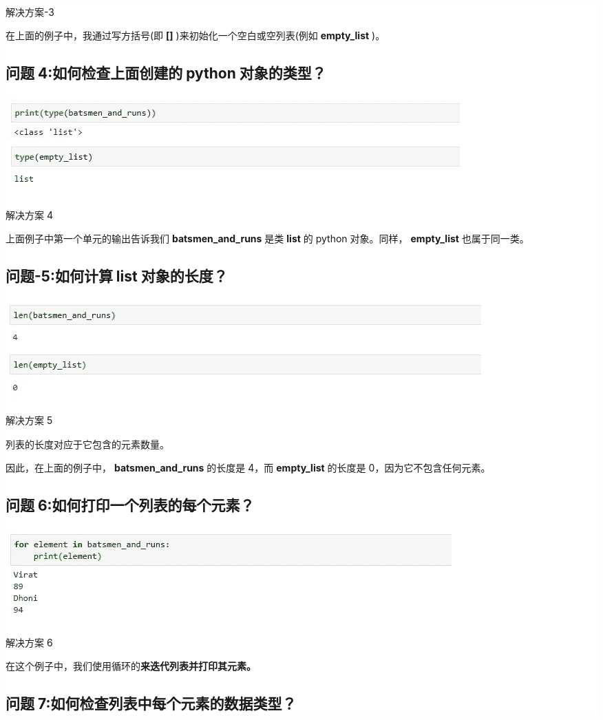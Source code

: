 解决方案-3

在上面的例子中，我通过写方括号(即 **[]** )来初始化一个空白或空列表(例如 **empty_list** )。

## 问题 4:如何检查上面创建的 python 对象的类型？

![](img/855d5696d9715601ede4e3cc1a38285b.png)

解决方案 4

上面例子中第一个单元的输出告诉我们 **batsmen_and_runs** 是类 **list** 的 python 对象。同样， **empty_list** 也属于同一类。

## 问题-5:如何计算 list 对象的长度？

![](img/5a247487b4d6575c5eeed2a7fb00c88b.png)

解决方案 5

列表的长度对应于它包含的元素数量。

因此，在上面的例子中， **batsmen_and_runs** 的长度是 4，而 **empty_list** 的长度是 0，因为它不包含任何元素。

## 问题 6:如何打印一个列表的每个元素？

![](img/62444b85ce29be85d73c0a2b4fe6e061.png)

解决方案 6

在这个例子中，我们使用循环的**来迭代列表并打印其元素。**

## 问题 7:如何检查列表中每个元素的数据类型？
